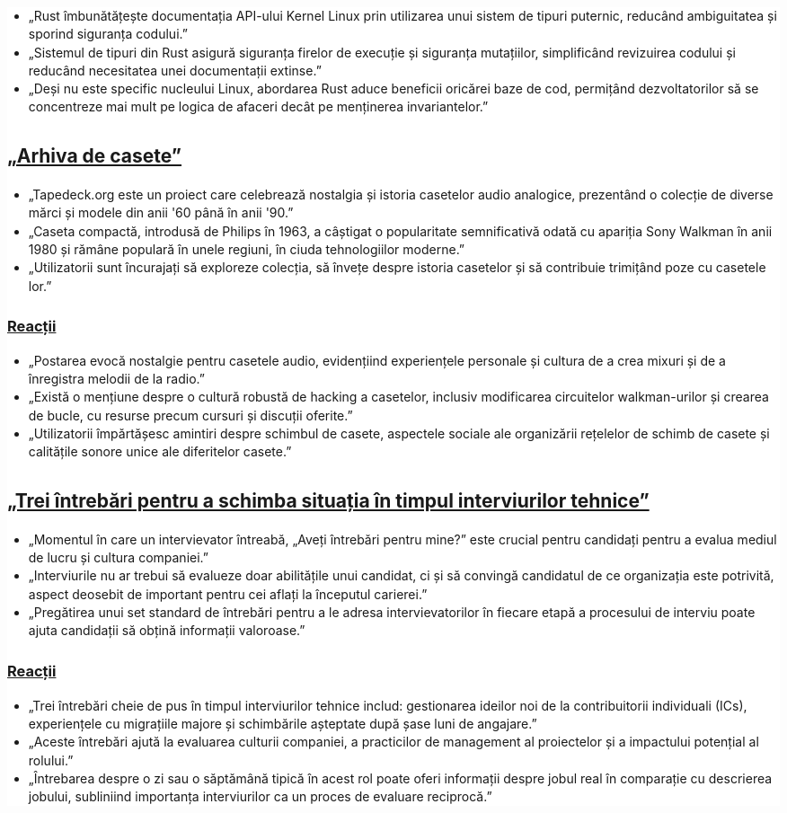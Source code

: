 - „Rust îmbunătățește documentația API-ului Kernel Linux prin utilizarea unui sistem de tipuri puternic, reducând ambiguitatea și sporind siguranța codului.”
- „Sistemul de tipuri din Rust asigură siguranța firelor de execuție și siguranța mutațiilor, simplificând revizuirea codului și reducând necesitatea unei documentații extinse.”
- „Deși nu este specific nucleului Linux, abordarea Rust aduce beneficii oricărei baze de cod, permițând dezvoltatorilor să se concentreze mai mult pe logica de afaceri decât pe menținerea invariantelor.”

## [„Arhiva de casete”](http://www.tapedeck.org/index.php)

- „Tapedeck.org este un proiect care celebrează nostalgia și istoria casetelor audio analogice, prezentând o colecție de diverse mărci și modele din anii '60 până în anii '90.”
- „Caseta compactă, introdusă de Philips în 1963, a câștigat o popularitate semnificativă odată cu apariția Sony Walkman în anii 1980 și rămâne populară în unele regiuni, în ciuda tehnologiilor moderne.”
- „Utilizatorii sunt încurajați să exploreze colecția, să învețe despre istoria casetelor și să contribuie trimițând poze cu casetele lor.”

### [Reacții](https://news.ycombinator.com/item?id=41405961)

- „Postarea evocă nostalgie pentru casetele audio, evidențiind experiențele personale și cultura de a crea mixuri și de a înregistra melodii de la radio.”
- „Există o mențiune despre o cultură robustă de hacking a casetelor, inclusiv modificarea circuitelor walkman-urilor și crearea de bucle, cu resurse precum cursuri și discuții oferite.”
- „Utilizatorii împărtășesc amintiri despre schimbul de casete, aspectele sociale ale organizării rețelelor de schimb de casete și calitățile sonore unice ale diferitelor casete.”

## [„Trei întrebări pentru a schimba situația în timpul interviurilor tehnice”](https://bellmar.medium.com/three-critical-questions-to-turn-the-table-during-technical-interviews-dd1594c278b8)

- „Momentul în care un intervievator întreabă, „Aveți întrebări pentru mine?” este crucial pentru candidați pentru a evalua mediul de lucru și cultura companiei.”
- „Interviurile nu ar trebui să evalueze doar abilitățile unui candidat, ci și să convingă candidatul de ce organizația este potrivită, aspect deosebit de important pentru cei aflați la începutul carierei.”
- „Pregătirea unui set standard de întrebări pentru a le adresa intervievatorilor în fiecare etapă a procesului de interviu poate ajuta candidații să obțină informații valoroase.”

### [Reacții](https://news.ycombinator.com/item?id=41404117)

- „Trei întrebări cheie de pus în timpul interviurilor tehnice includ: gestionarea ideilor noi de la contribuitorii individuali (ICs), experiențele cu migrațiile majore și schimbările așteptate după șase luni de angajare.”
- „Aceste întrebări ajută la evaluarea culturii companiei, a practicilor de management al proiectelor și a impactului potențial al rolului.”
- „Întrebarea despre o zi sau o săptămână tipică în acest rol poate oferi informații despre jobul real în comparație cu descrierea jobului, subliniind importanța interviurilor ca un proces de evaluare reciprocă.”
